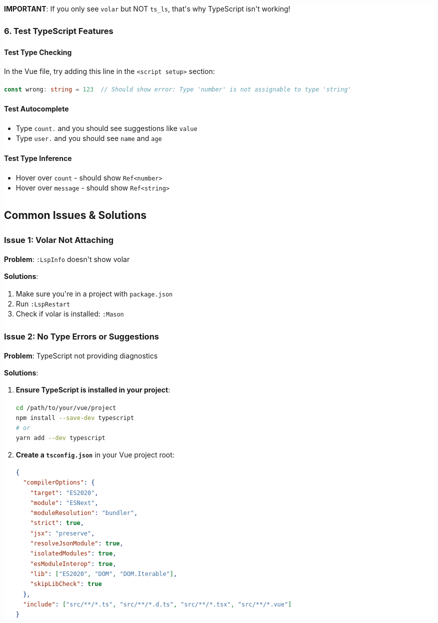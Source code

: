 **IMPORTANT**: If you only see `volar` but NOT `ts_ls`, that's why TypeScript isn't working!

### 6. Test TypeScript Features

#### Test Type Checking
In the Vue file, try adding this line in the `<script setup>` section:
```typescript
const wrong: string = 123  // Should show error: Type 'number' is not assignable to type 'string'
```

#### Test Autocomplete
- Type `count.` and you should see suggestions like `value`
- Type `user.` and you should see `name` and `age`

#### Test Type Inference
- Hover over `count` - should show `Ref<number>`
- Hover over `message` - should show `Ref<string>`

## Common Issues & Solutions

### Issue 1: Volar Not Attaching
**Problem**: `:LspInfo` doesn't show volar

**Solutions**:
1. Make sure you're in a project with `package.json`
2. Run `:LspRestart`
3. Check if volar is installed: `:Mason`

### Issue 2: No Type Errors or Suggestions
**Problem**: TypeScript not providing diagnostics

**Solutions**:
1. **Ensure TypeScript is installed in your project**:
   ```bash
   cd /path/to/your/vue/project
   npm install --save-dev typescript
   # or
   yarn add --dev typescript
   ```

2. **Create a `tsconfig.json`** in your Vue project root:
   ```json
   {
     "compilerOptions": {
       "target": "ES2020",
       "module": "ESNext",
       "moduleResolution": "bundler",
       "strict": true,
       "jsx": "preserve",
       "resolveJsonModule": true,
       "isolatedModules": true,
       "esModuleInterop": true,
       "lib": ["ES2020", "DOM", "DOM.Iterable"],
       "skipLibCheck": true
     },
     "include": ["src/**/*.ts", "src/**/*.d.ts", "src/**/*.tsx", "src/**/*.vue"]
   }
   ```
